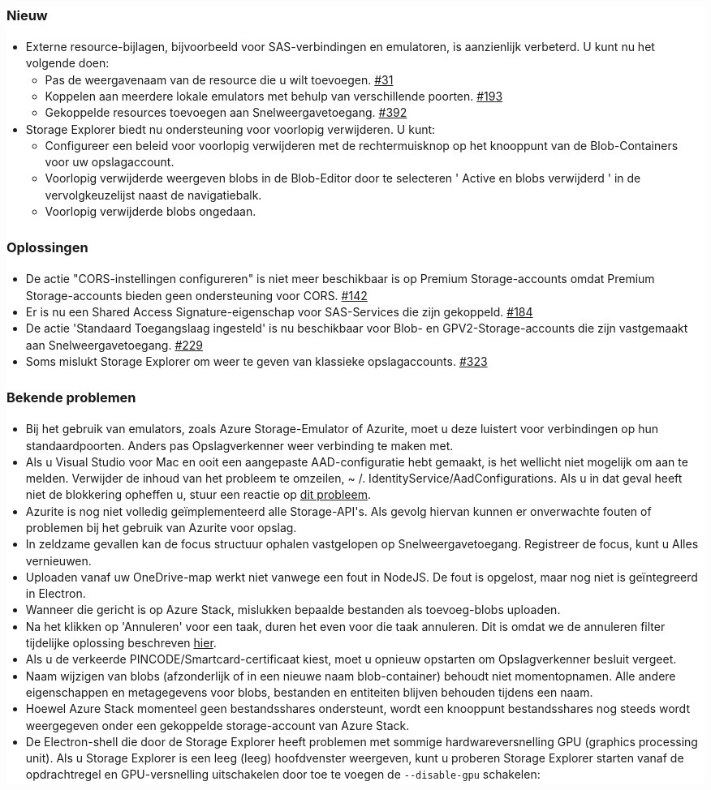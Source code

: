 ### <a name="new"></a>Nieuw
* Externe resource-bijlagen, bijvoorbeeld voor SAS-verbindingen en emulatoren, is aanzienlijk verbeterd. U kunt nu het volgende doen:
   * Pas de weergavenaam van de resource die u wilt toevoegen. [#31](https://github.com/Microsoft/AzureStorageExplorer/issues/31)
   * Koppelen aan meerdere lokale emulators met behulp van verschillende poorten. [#193](https://github.com/Microsoft/AzureStorageExplorer/issues/193)
   * Gekoppelde resources toevoegen aan Snelweergavetoegang. [#392](https://github.com/Microsoft/AzureStorageExplorer/issues/392)
* Storage Explorer biedt nu ondersteuning voor voorlopig verwijderen. U kunt:
   * Configureer een beleid voor voorlopig verwijderen met de rechtermuisknop op het knooppunt van de Blob-Containers voor uw opslagaccount.
   * Voorlopig verwijderde weergeven blobs in de Blob-Editor door te selecteren ' Active en blobs verwijderd ' in de vervolgkeuzelijst naast de navigatiebalk.
   * Voorlopig verwijderde blobs ongedaan.

### <a name="fixes"></a>Oplossingen
* De actie "CORS-instellingen configureren" is niet meer beschikbaar is op Premium Storage-accounts omdat Premium Storage-accounts bieden geen ondersteuning voor CORS. [#142](https://github.com/Microsoft/AzureStorageExplorer/issues/142)
* Er is nu een Shared Access Signature-eigenschap voor SAS-Services die zijn gekoppeld. [#184](https://github.com/Microsoft/AzureStorageExplorer/issues/184)
* De actie 'Standaard Toegangslaag ingesteld' is nu beschikbaar voor Blob- en GPV2-Storage-accounts die zijn vastgemaakt aan Snelweergavetoegang. [#229](https://github.com/Microsoft/AzureStorageExplorer/issues/229)
* Soms mislukt Storage Explorer om weer te geven van klassieke opslagaccounts. [#323](https://github.com/Microsoft/AzureStorageExplorer/issues/323)

### <a name="known-issues"></a>Bekende problemen
* Bij het gebruik van emulators, zoals Azure Storage-Emulator of Azurite, moet u deze luistert voor verbindingen op hun standaardpoorten. Anders pas Opslagverkenner weer verbinding te maken met.
* Als u Visual Studio voor Mac en ooit een aangepaste AAD-configuratie hebt gemaakt, is het wellicht niet mogelijk om aan te melden. Verwijder de inhoud van het probleem te omzeilen, ~ /. IdentityService/AadConfigurations. Als u in dat geval heeft niet de blokkering opheffen u, stuur een reactie op [dit probleem](https://github.com/Microsoft/AzureStorageExplorer/issues/97).
* Azurite is nog niet volledig geïmplementeerd alle Storage-API's. Als gevolg hiervan kunnen er onverwachte fouten of problemen bij het gebruik van Azurite voor opslag.
* In zeldzame gevallen kan de focus structuur ophalen vastgelopen op Snelweergavetoegang. Registreer de focus, kunt u Alles vernieuwen.
* Uploaden vanaf uw OneDrive-map werkt niet vanwege een fout in NodeJS. De fout is opgelost, maar nog niet is geïntegreerd in Electron.
* Wanneer die gericht is op Azure Stack, mislukken bepaalde bestanden als toevoeg-blobs uploaden.
* Na het klikken op 'Annuleren' voor een taak, duren het even voor die taak annuleren. Dit is omdat we de annuleren filter tijdelijke oplossing beschreven [hier](https://github.com/Azure/azure-storage-node/issues/317).
* Als u de verkeerde PINCODE/Smartcard-certificaat kiest, moet u opnieuw opstarten om Opslagverkenner besluit vergeet.
* Naam wijzigen van blobs (afzonderlijk of in een nieuwe naam blob-container) behoudt niet momentopnamen. Alle andere eigenschappen en metagegevens voor blobs, bestanden en entiteiten blijven behouden tijdens een naam.
* Hoewel Azure Stack momenteel geen bestandsshares ondersteunt, wordt een knooppunt bestandsshares nog steeds wordt weergegeven onder een gekoppelde storage-account van Azure Stack.
* De Electron-shell die door de Storage Explorer heeft problemen met sommige hardwareversnelling GPU (graphics processing unit). Als u Storage Explorer is een leeg (leeg) hoofdvenster weergeven, kunt u proberen Storage Explorer starten vanaf de opdrachtregel en GPU-versnelling uitschakelen door toe te voegen de `--disable-gpu` schakelen:
